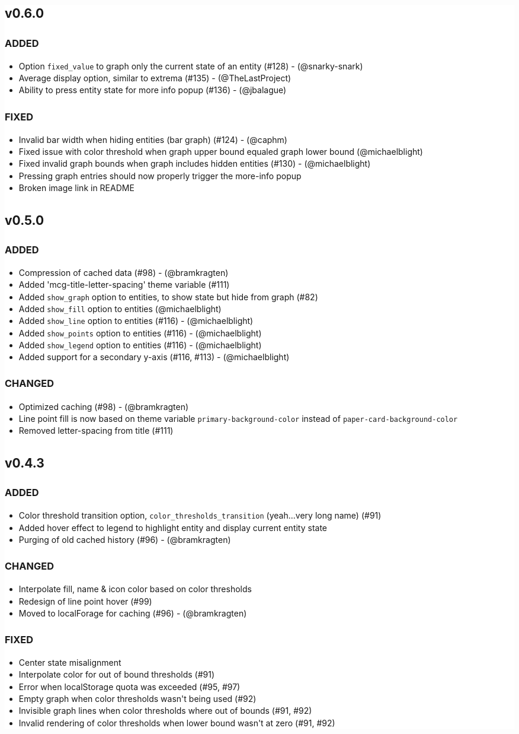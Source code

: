 ## v0.6.0

### ADDED
- Option `fixed_value` to graph only the current state of an entity (#128) - (@snarky-snark)
- Average display option, similar to extrema (#135) - (@TheLastProject)
- Ability to press entity state for more info popup (#136) - (@jbalague)

### FIXED
- Invalid bar width when hiding entities (bar graph) (#124) - (@caphm)
- Fixed issue with color threshold when graph upper bound equaled graph lower bound (@michaelblight)
- Fixed invalid graph bounds when graph includes hidden entities (#130) - (@michaelblight)
- Pressing graph entries should now properly trigger the more-info popup
- Broken image link in README

## v0.5.0

### ADDED
- Compression of cached data (#98) - (@bramkragten)
- Added 'mcg-title-letter-spacing' theme variable (#111)
- Added `show_graph` option to entities, to show state but hide from graph (#82)
- Added `show_fill` option to entities (@michaelblight)
- Added `show_line` option to entities (#116) - (@michaelblight)
- Added `show_points` option to entities (#116) - (@michaelblight)
- Added `show_legend` option to entities (#116) - (@michaelblight)
- Added support for a secondary y-axis (#116, #113) - (@michaelblight)

### CHANGED
- Optimized caching (#98) - (@bramkragten)
- Line point fill is now based on theme variable `primary-background-color` instead of `paper-card-background-color`
- Removed letter-spacing from title (#111)

## v0.4.3

### ADDED
- Color threshold transition option, `color_thresholds_transition` (yeah...very long name) (#91)
- Added hover effect to legend to highlight entity and display current entity state
- Purging of old cached history (#96) - (@bramkragten)

### CHANGED
- Interpolate fill, name & icon color based on color thresholds
- Redesign of line point hover (#99)
- Moved to localForage for caching (#96) - (@bramkragten)

### FIXED
- Center state misalignment
- Interpolate color for out of bound thresholds (#91)
- Error when localStorage quota was exceeded (#95, #97)
- Empty graph when color thresholds wasn't being used (#92)
- Invisible graph lines when color thresholds where out of bounds (#91, #92)
- Invalid rendering of color thresholds when lower bound wasn't at zero (#91, #92)
